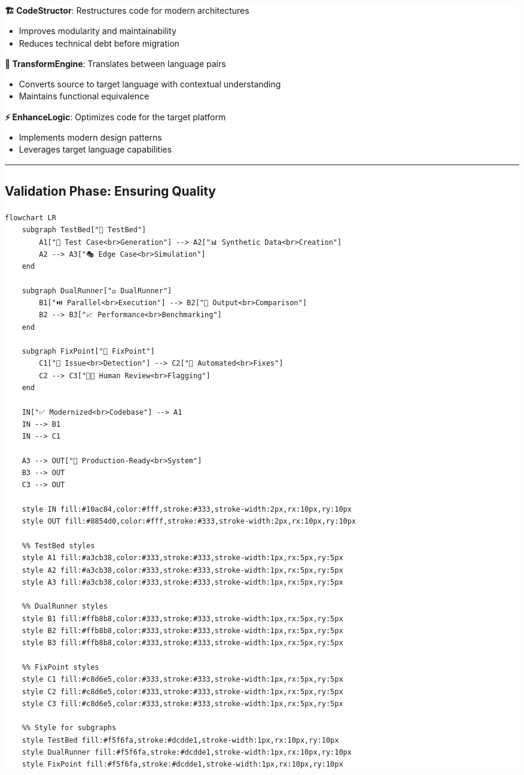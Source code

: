 **🏗️ CodeStructor**: Restructures code for modern architectures
- Improves modularity and maintainability
- Reduces technical debt before migration

**🔄 TransformEngine**: Translates between language pairs
- Converts source to target language with contextual understanding
- Maintains functional equivalence

**⚡ EnhanceLogic**: Optimizes code for the target platform
- Implements modern design patterns
- Leverages target language capabilities

---

## Validation Phase: Ensuring Quality

```mermaid
flowchart LR
    subgraph TestBed["🧪 TestBed"]
        A1["🧮 Test Case<br>Generation"] --> A2["📊 Synthetic Data<br>Creation"]
        A2 --> A3["🎭 Edge Case<br>Simulation"]
    end
    
    subgraph DualRunner["⚖️ DualRunner"]
        B1["⏯️ Parallel<br>Execution"] --> B2["🔎 Output<br>Comparison"]
        B2 --> B3["📈 Performance<br>Benchmarking"]
    end
    
    subgraph FixPoint["🔧 FixPoint"]
        C1["🐞 Issue<br>Detection"] --> C2["🤖 Automated<br>Fixes"]
        C2 --> C3["👨‍💻 Human Review<br>Flagging"]
    end
    
    IN["✅ Modernized<br>Codebase"] --> A1
    IN --> B1
    IN --> C1
    
    A3 --> OUT["🚀 Production-Ready<br>System"]
    B3 --> OUT
    C3 --> OUT
    
    style IN fill:#10ac84,color:#fff,stroke:#333,stroke-width:2px,rx:10px,ry:10px
    style OUT fill:#8854d0,color:#fff,stroke:#333,stroke-width:2px,rx:10px,ry:10px
    
    %% TestBed styles
    style A1 fill:#a3cb38,color:#333,stroke:#333,stroke-width:1px,rx:5px,ry:5px
    style A2 fill:#a3cb38,color:#333,stroke:#333,stroke-width:1px,rx:5px,ry:5px
    style A3 fill:#a3cb38,color:#333,stroke:#333,stroke-width:1px,rx:5px,ry:5px
    
    %% DualRunner styles
    style B1 fill:#ffb8b8,color:#333,stroke:#333,stroke-width:1px,rx:5px,ry:5px
    style B2 fill:#ffb8b8,color:#333,stroke:#333,stroke-width:1px,rx:5px,ry:5px
    style B3 fill:#ffb8b8,color:#333,stroke:#333,stroke-width:1px,rx:5px,ry:5px
    
    %% FixPoint styles
    style C1 fill:#c8d6e5,color:#333,stroke:#333,stroke-width:1px,rx:5px,ry:5px
    style C2 fill:#c8d6e5,color:#333,stroke:#333,stroke-width:1px,rx:5px,ry:5px
    style C3 fill:#c8d6e5,color:#333,stroke:#333,stroke-width:1px,rx:5px,ry:5px
    
    %% Style for subgraphs
    style TestBed fill:#f5f6fa,stroke:#dcdde1,stroke-width:1px,rx:10px,ry:10px
    style DualRunner fill:#f5f6fa,stroke:#dcdde1,stroke-width:1px,rx:10px,ry:10px
    style FixPoint fill:#f5f6fa,stroke:#dcdde1,stroke-width:1px,rx:10px,ry:10px
```
